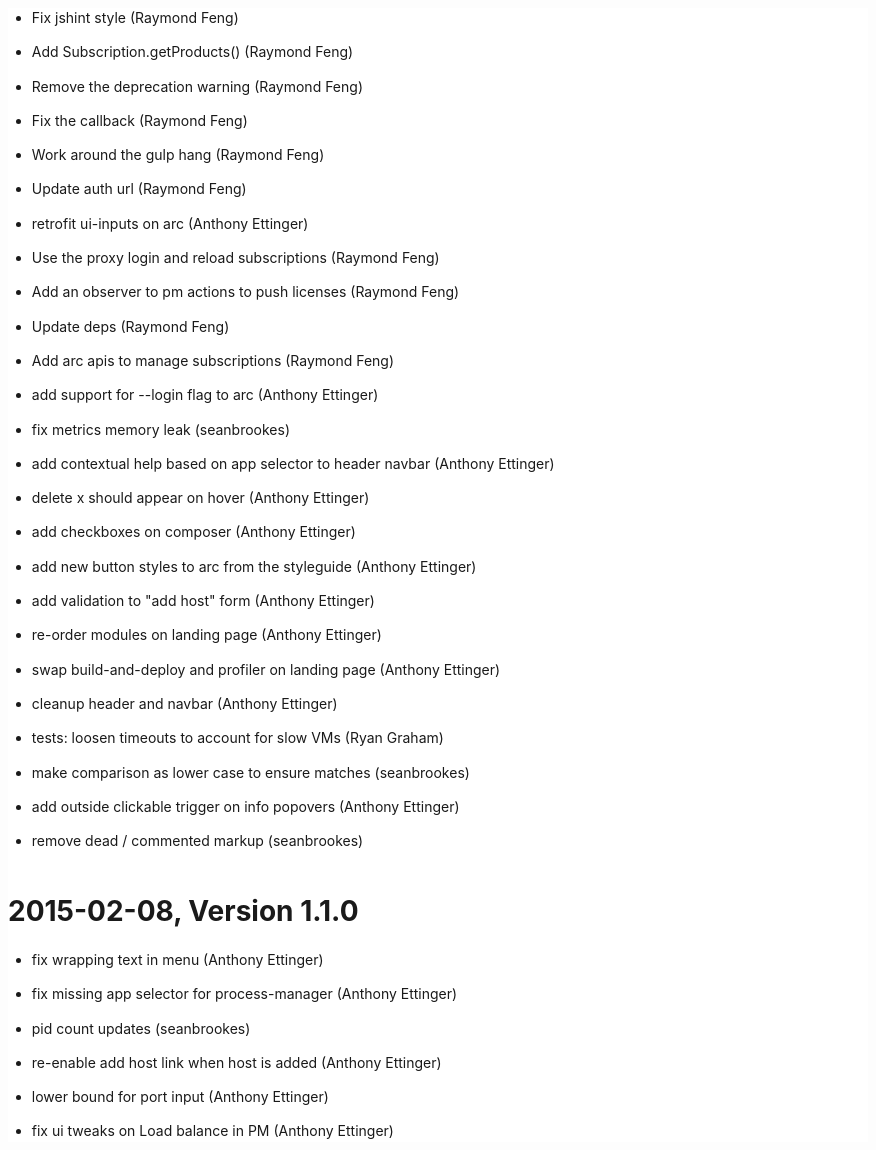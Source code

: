  * Fix jshint style (Raymond Feng)

 * Add Subscription.getProducts() (Raymond Feng)

 * Remove the deprecation warning (Raymond Feng)

 * Fix the callback (Raymond Feng)

 * Work around the gulp hang (Raymond Feng)

 * Update auth url (Raymond Feng)

 * retrofit ui-inputs on arc (Anthony Ettinger)

 * Use the proxy login and reload subscriptions (Raymond Feng)

 * Add an observer to pm actions to push licenses (Raymond Feng)

 * Update deps (Raymond Feng)

 * Add arc apis to manage subscriptions (Raymond Feng)

 * add support for --login flag to arc (Anthony Ettinger)

 * fix metrics memory leak (seanbrookes)

 * add contextual help based on app selector to header navbar (Anthony Ettinger)

 * delete x should appear on hover (Anthony Ettinger)

 * add checkboxes on composer (Anthony Ettinger)

 * add new button styles to arc from the styleguide (Anthony Ettinger)

 * add validation to "add host" form (Anthony Ettinger)

 * re-order modules on landing page (Anthony Ettinger)

 * swap build-and-deploy and profiler on landing page (Anthony Ettinger)

 * cleanup header and navbar (Anthony Ettinger)

 * tests: loosen timeouts to account for slow VMs (Ryan Graham)

 * make comparison as lower case to ensure matches (seanbrookes)

 * add outside clickable trigger on info popovers (Anthony Ettinger)

 * remove dead / commented markup (seanbrookes)


2015-02-08, Version 1.1.0
=========================

 * fix wrapping text in menu (Anthony Ettinger)

 * fix missing app selector for process-manager (Anthony Ettinger)

 * pid count updates (seanbrookes)

 * re-enable add host link when host is added (Anthony Ettinger)

 * lower bound for port input (Anthony Ettinger)

 * fix ui tweaks on Load balance in PM (Anthony Ettinger)
